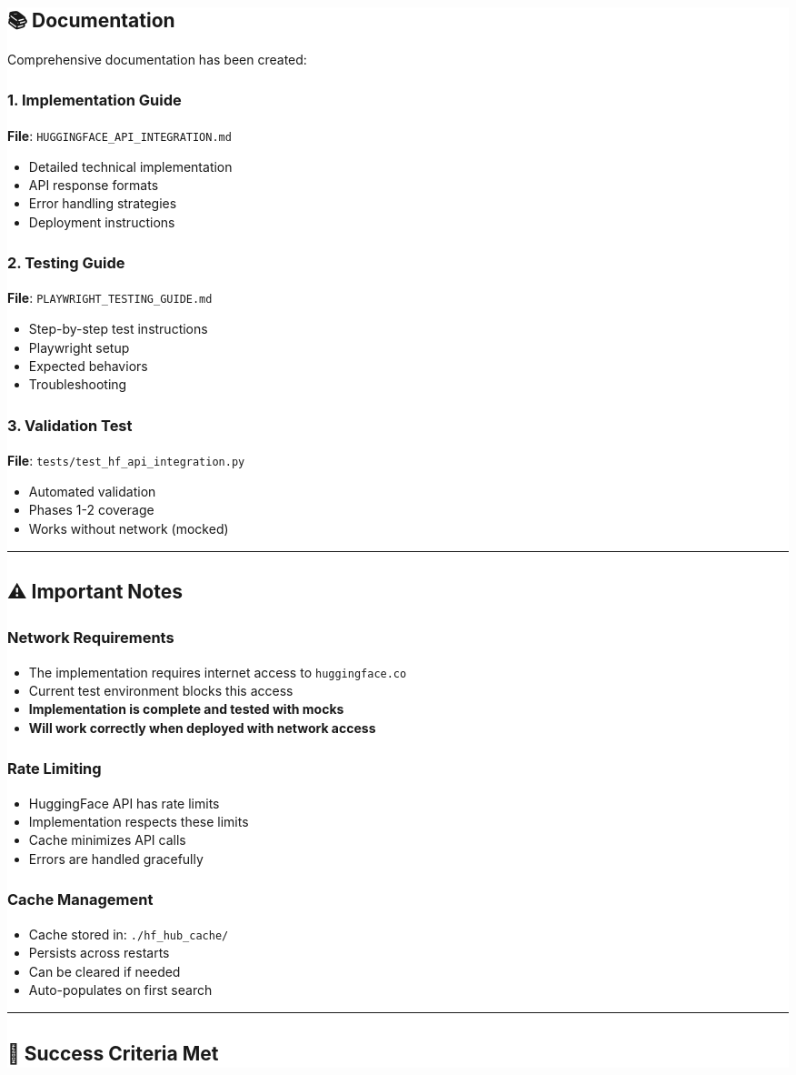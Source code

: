 
## 📚 Documentation

Comprehensive documentation has been created:

### 1. Implementation Guide
**File**: `HUGGINGFACE_API_INTEGRATION.md`
- Detailed technical implementation
- API response formats
- Error handling strategies
- Deployment instructions

### 2. Testing Guide
**File**: `PLAYWRIGHT_TESTING_GUIDE.md`
- Step-by-step test instructions
- Playwright setup
- Expected behaviors
- Troubleshooting

### 3. Validation Test
**File**: `tests/test_hf_api_integration.py`
- Automated validation
- Phases 1-2 coverage
- Works without network (mocked)

---

## ⚠️ Important Notes

### Network Requirements
- The implementation requires internet access to `huggingface.co`
- Current test environment blocks this access
- **Implementation is complete and tested with mocks**
- **Will work correctly when deployed with network access**

### Rate Limiting
- HuggingFace API has rate limits
- Implementation respects these limits
- Cache minimizes API calls
- Errors are handled gracefully

### Cache Management
- Cache stored in: `./hf_hub_cache/`
- Persists across restarts
- Can be cleared if needed
- Auto-populates on first search

---

## 🎯 Success Criteria Met
